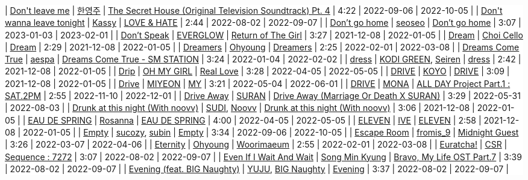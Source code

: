 | [Don't leave me](https://open.spotify.com/track/4oI6M3Z0wRlDVJ5dox002Y) | [한영주](https://open.spotify.com/artist/4uuNBNqWBV3eAul0wzVvDC) | [The Secret House \(Original Television Soundtrack\) Pt\. 4](https://open.spotify.com/album/22Fv2mRUWkMlypnkkG65Xd) | 4:22 | 2022-09-06 | 2022-10-05 |
| [Don't wanna leave tonight](https://open.spotify.com/track/4TZYF2Ul2fPNVp0I5wqTZz) | [Kassy](https://open.spotify.com/artist/6pU8o91xAS0aWNjj06nQSU) | [LOVE & HATE](https://open.spotify.com/album/60zMaSh93HpKs9ii52V0wJ) | 2:44 | 2022-08-02 | 2022-09-07 |
| [Don’t go home](https://open.spotify.com/track/2ROP0upaRoZuU3WZAAv4d3) | [seoseo](https://open.spotify.com/artist/19fpoLzmPBNG4TdMQMSSc8) | [Don’t go home](https://open.spotify.com/album/5Z2DV5deJlPtSIgLPta6Hb) | 3:07 | 2023-01-03 | 2023-02-01 |
| [Don’t Speak](https://open.spotify.com/track/4rTXasoYr4RICJeGRk5cnD) | [EVERGLOW](https://open.spotify.com/artist/3ZZzT0naD25RhY2uZvIKkJ) | [Return of The Girl](https://open.spotify.com/album/28p4jKCNlbLUXaZ24iYLuD) | 3:27 | 2021-12-08 | 2022-01-05 |
| [Dream](https://open.spotify.com/track/1cGLwx1N5rMOecEgHfSxGp) | [Choi Cello](https://open.spotify.com/artist/5H5lROVPo6zqJacYlluJD5) | [Dream](https://open.spotify.com/album/3UKfsizfUVfc9PSnUy72r1) | 2:29 | 2021-12-08 | 2022-01-05 |
| [Dreamers](https://open.spotify.com/track/5ObBaKctV4if6HlN1hYPCu) | [Ohyoung](https://open.spotify.com/artist/0wjTtJZJrYSfvxoRvLN1Q0) | [Dreamers](https://open.spotify.com/album/1H8MjnBfDfrglZcerHqXGL) | 2:25 | 2022-02-01 | 2022-03-08 |
| [Dreams Come True](https://open.spotify.com/track/6rVCUwfnuYTAsX4P9fIdIu) | [aespa](https://open.spotify.com/artist/6YVMFz59CuY7ngCxTxjpxE) | [Dreams Come True \- SM STATION](https://open.spotify.com/album/4Jzx0XAORPKQ3v7EaL8Ful) | 3:24 | 2022-01-04 | 2022-02-02 |
| [dress](https://open.spotify.com/track/2gUaPNa9mF2kDEnGHJhrSR) | [KODI GREEN](https://open.spotify.com/artist/54yQw1nXF53pvMLL0MpTxs), [Seiren](https://open.spotify.com/artist/4gfhlsF2bTM0wS7Y1gvHzL) | [dress](https://open.spotify.com/album/0J1tKUFWeTcxaKXWvyCPTD) | 2:42 | 2021-12-08 | 2022-01-05 |
| [Drip](https://open.spotify.com/track/2FZs5Zbdz6wA1fi5HFBmbw) | [OH MY GIRL](https://open.spotify.com/artist/2019zR22qK2RBvCqtudBaI) | [Real Love](https://open.spotify.com/album/1YhcpiP7LF8VOdrqowhui4) | 3:28 | 2022-04-05 | 2022-05-05 |
| [DRIVE](https://open.spotify.com/track/6ekCjPccNideg3nOFRYuFm) | [KOYO](https://open.spotify.com/artist/14eB522leOXARuY6M8Gxcz) | [DRIVE](https://open.spotify.com/album/1E688wuRTELlR3luVIxu75) | 3:09 | 2021-12-08 | 2022-01-05 |
| [Drive](https://open.spotify.com/track/0nsIi8do34jaxhKI8C6QLP) | [MIYEON](https://open.spotify.com/artist/779v40cWIJUUoIDtC1IGaF) | [MY](https://open.spotify.com/album/3Z3fQ47AXd0WfDPiDvMecl) | 3:21 | 2022-05-04 | 2022-06-01 |
| [DRIVE](https://open.spotify.com/track/3PLAgew3fm3YUK38PK4QzR) | [MONA](https://open.spotify.com/artist/1cFDUoQ5wYnwrHsSkwvUHr) | [ALL DAY Project Part.1 : SAT.2PM](https://open.spotify.com/album/2wzcOzmEl11q7HMr0fziEK) | 2:55 | 2022-11-10 | 2022-12-01 |
| [Drive Away](https://open.spotify.com/track/6QE9JHwECUV28SeCVk4zO1) | [SURAN](https://open.spotify.com/artist/1mORehSVEd7lcaT2d7Sl2K) | [Drive Away \(Marriage Or Death X SURAN\)](https://open.spotify.com/album/2IbKSIHCu6c5Tfw5SjbDCA) | 3:29 | 2022-05-31 | 2022-08-03 |
| [Drunk at this night \(With noovv\)](https://open.spotify.com/track/5AcA1vakbQzFXq4HgbIsi9) | [SUDI](https://open.spotify.com/artist/2UNjeY1rdhEAozH2hZJigF), [Noovv](https://open.spotify.com/artist/3ksWmDlBeF6Dnn3u36TUrT) | [Drunk at this night \(With noovv\)](https://open.spotify.com/album/3VfNUzMddAwX2yLp1b8HJO) | 3:06 | 2021-12-08 | 2022-01-05 |
| [EAU DE SPRING](https://open.spotify.com/track/2rDD8ISyiF38Ir5bKAPKxC) | [Rosanna](https://open.spotify.com/artist/6tOnTVQNPSTwmDsH7QJ5n6) | [EAU DE SPRING](https://open.spotify.com/album/5iLIVvRmGY4d8eqVvf9fPK) | 4:00 | 2022-04-05 | 2022-05-05 |
| [ELEVEN](https://open.spotify.com/track/7n2FZQsaLb7ZRfRPfEeIvr) | [IVE](https://open.spotify.com/artist/6RHTUrRF63xao58xh9FXYJ) | [ELEVEN](https://open.spotify.com/album/1XMYvsHRt52sMi6wittWqI) | 2:58 | 2021-12-08 | 2022-01-05 |
| [Empty](https://open.spotify.com/track/1hdknqjkAXjoS7q7ArEGqr) | [sucozy](https://open.spotify.com/artist/0UJT6CvlHhWZbgnV1wGakZ), [subin](https://open.spotify.com/artist/1l9uUtOGIbKxJEPEPwiR55) | [Empty](https://open.spotify.com/album/1PXidTC6ygrMxPUuMch2Tm) | 3:34 | 2022-09-06 | 2022-10-05 |
| [Escape Room](https://open.spotify.com/track/55R81qkDQVV8oEPHFyIF7l) | [fromis\_9](https://open.spotify.com/artist/24nUVBIlCGi4twz4nYxJum) | [Midnight Guest](https://open.spotify.com/album/2WT1URsANJa9zhPsqzspMR) | 3:26 | 2022-03-07 | 2022-04-06 |
| [Eternity](https://open.spotify.com/track/1BOLREE1czNceBxrDRtWc0) | [Ohyoung](https://open.spotify.com/artist/0wjTtJZJrYSfvxoRvLN1Q0) | [Woorimaeum](https://open.spotify.com/album/5WOOoHZgGzbOZbPMxnkIP0) | 2:55 | 2022-02-01 | 2022-03-08 |
| [Euratcha!](https://open.spotify.com/track/2kHntOK23nfbIFVn6xInNK) | [CSR](https://open.spotify.com/artist/06MX3Ecb8PHyNFmq8irTWC) | [Sequence : 7272](https://open.spotify.com/album/7gUINtQDM7WsXmrmRB8GGo) | 3:07 | 2022-08-02 | 2022-09-07 |
| [Even If I Wait And Wait](https://open.spotify.com/track/2FaS6ulCmsk5PYafglyap0) | [Song Min Kyung](https://open.spotify.com/artist/1yLEsEryx3a0UMg0h7GE2X) | [Bravo, My Life OST Part.7](https://open.spotify.com/album/2F5o5PazSs2hPYjEX8w8qn) | 3:39 | 2022-08-02 | 2022-09-07 |
| [Evening \(feat\. BIG Naughty\)](https://open.spotify.com/track/6ZY2EUZjuV9x38AqFdcU6G) | [YUJU](https://open.spotify.com/artist/7Bu0r4MCDX3sbhcFD5IXyx), [BIG Naughty](https://open.spotify.com/artist/7cEaNXXTHx3LokbjUUyHal) | [Evening](https://open.spotify.com/album/0mgsPfMEb0YQ42mClBWKc6) | 3:37 | 2022-08-02 | 2022-09-07 |